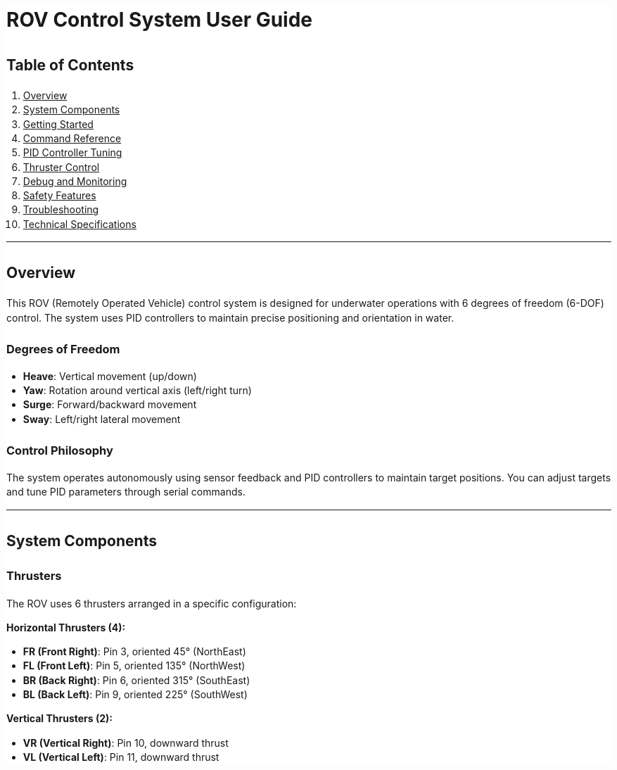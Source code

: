 # ROV Control System User Guide

## Table of Contents
1. [Overview](#overview)
2. [System Components](#system-components)
3. [Getting Started](#getting-started)
4. [Command Reference](#command-reference)
5. [PID Controller Tuning](#pid-controller-tuning)
6. [Thruster Control](#thruster-control)
7. [Debug and Monitoring](#debug-and-monitoring)
8. [Safety Features](#safety-features)
9. [Troubleshooting](#troubleshooting)
10. [Technical Specifications](#technical-specifications)

---

## Overview

This ROV (Remotely Operated Vehicle) control system is designed for underwater operations with 6 degrees of freedom (6-DOF) control. The system uses PID controllers to maintain precise positioning and orientation in water.

### Degrees of Freedom
- **Heave**: Vertical movement (up/down)
- **Yaw**: Rotation around vertical axis (left/right turn)
- **Surge**: Forward/backward movement
- **Sway**: Left/right lateral movement

### Control Philosophy
The system operates autonomously using sensor feedback and PID controllers to maintain target positions. You can adjust targets and tune PID parameters through serial commands.

---

## System Components

### Thrusters
The ROV uses 6 thrusters arranged in a specific configuration:

**Horizontal Thrusters (4):**
- **FR (Front Right)**: Pin 3, oriented 45° (NorthEast)
- **FL (Front Left)**: Pin 5, oriented 135° (NorthWest)  
- **BR (Back Right)**: Pin 6, oriented 315° (SouthEast)
- **BL (Back Left)**: Pin 9, oriented 225° (SouthWest)

**Vertical Thrusters (2):**
- **VR (Vertical Right)**: Pin 10, downward thrust
- **VL (Vertical Left)**: Pin 11, downward thrust
